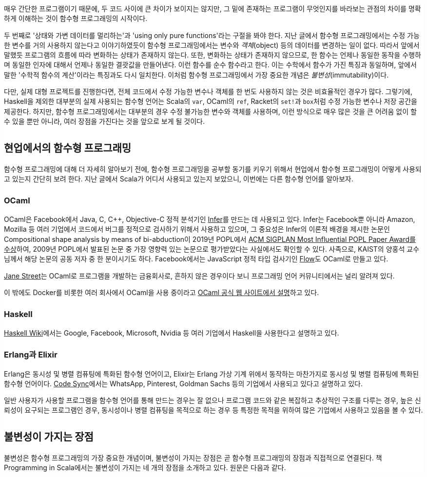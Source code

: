 매우 간단한 프로그램이기 때문에, 두 코드 사이에 큰 차이가 보이지는 않지만, 그 밑에 존재하는 프로그램이 무엇인지를 바라보는 관점의 차이를 명확하게 이해하는 것이 함수형 프로그래밍의 시작이다.

두 번째로 '상태와 가변 데이터를 멀리하는'과 'using only pure functions'라는 구절을 봐야 한다. 지난 글에서 함수형 프로그래밍에서는 수정 가능한 변수를 거의 사용하지 않는다고 이야기하였듯이 함수형 프로그래밍에서는 변수와 *객체*(object) 등의 데이터를 변경하는 일이 없다. 따라서 앞에서 말했듯 프로그램의 흐름에 따라 변화하는 상태가 존재하지 않는다. 또한, 변화하는 상태가 존재하지 않으므로, 한 함수는 언제나 동일한 동작을 수행하며 동일한 인자에 대해서 언제나 동일한 결괏값을 만들어낸다. 이런 함수를 순수 함수라고 한다. 이는 수학에서 함수가 가진 특징과 동일하며, 앞에서 말한 '수학적 함수의 계산'이라는 특징과도 다시 일치한다. 이처럼 함수형 프로그래밍에서 가장 중요한 개념은 *불변성*(immutability)이다.

다만, 실제 대형 프로젝트를 진행한다면, 전체 코드에서 수정 가능한 변수나 객체를 한 번도 사용하지 않는 것은 비효율적인 경우가 많다. 그렇기에, Haskell을 제외한 대부분의 실제 사용되는 함수형 언어는 Scala의 `var`, OCaml의 `ref`, Racket의 `set!`과 `box`처럼 수정 가능한 변수나 저장 공간을 제공한다. 하지만, 함수형 프로그래밍에서는 대부분의 경우 수정 불가능한 변수와 객체를 사용하며, 이런 방식으로 매우 많은 것을 큰 어려움 없이 할 수 있을 뿐만 아니라, 여러 장점을 가진다는 것을 앞으로 보게 될 것이다.

## 현업에서의 함수형 프로그래밍

함수형 프로그래밍에 대해 더 자세히 알아보기 전에, 함수형 프로그래밍을 공부할 동기를 키우기 위해서 현업에서 함수형 프로그래밍이 어떻게 사용되고 있는지 간단히 보려 한다. 지난 글에서 Scala가 어디서 사용되고 있는지 보았으니, 이번에는 다른 함수형 언어를 알아보자.

### OCaml

OCaml은 Facebook에서 Java, C, C++, Objective-C 정적 분석기인 [Infer](https://fbinfer.com/)를 만드는 데 사용되고 있다. Infer는 Facebook뿐 아니라 Amazon, Mozilla 등 여러 기업에서 코드에서 버그를 정적으로 검사하기 위해서 사용하고 있으며, 그 중요성은 Infer의 이론적 배경을 제시한 논문인 Compositional shape analysis by means of bi-abduction이 2019년 POPL에서 [ACM SIGPLAN Most Influential POPL Paper Award를 수상](https://research.fb.com/popl-2019-most-influential-paper-award-for-research-that-led-to-facebook-infer/)하여, 2009년 POPL에서 발표된 논문 중 가장 영향력 있는 논문으로 평가받았다는 사실에서도 확인할 수 있다. 사족으로, KAIST의 양홍석 교수님께서 해당 논문의 공동 저자 중 한 분이시기도 하다. Facebook에서는 JavaScript 정적 타입 검사기인 [Flow](https://flow.org/)도 OCaml로 만들고 있다.

[Jane Street](https://www.janestreet.com/)는 OCaml로 프로그램을 개발하는 금융회사로, 흔하지 않은 경우이다 보니 프로그래밍 언어 커뮤니티에서는 널리 알려져 있다.

이 밖에도 Docker를 비롯한 여러 회사에서 OCaml을 사용 중이라고 [OCaml 공식 웹 사이트에서 설명](http://ocaml.org/learn/companies.html)하고 있다.

### Haskell

[Haskell Wiki](http://wiki.haskell.org/Haskell_in_industry)에서는 Google, Facebook, Microsoft, Nvidia 등 여러 기업에서 Haskell을 사용한다고 설명하고 있다.

### Erlang과 Elixir

Erlang은 동시성 및 병렬 컴퓨팅에 특화된 함수형 언어이고, Elixir는 Erlang 가상 기계 위에서 동작하는 마찬가지로 동시성 및 병렬 컴퓨팅에 특화된 함수형 언어이다. [Code Sync](https://codesync.global/media/successful-companies-using-elixir-and-erlang/)에서는 WhatsApp, Pinterest, Goldman Sachs 등의 기업에서 사용되고 있다고 설명하고 있다.

일반 사용자가 사용할 프로그램을 함수형 언어를 통해 만드는 경우는 잘 없으나 프로그램 코드와 같은 복잡하고 추상적인 구조를 다루는 경우, 높은 신뢰성이 요구되는 프로그램인 경우, 동시성이나 병렬 컴퓨팅을 목적으로 하는 경우 등 특정한 목적을 위하여 많은 기업에서 사용하고 있음을 볼 수 있다.

## 불변성이 가지는 장점

불변성은 함수형 프로그래밍의 가장 중요한 개념이며, 불변성이 가지는 장점은 곧 함수형 프로그래밍의 장점과 직접적으로 연결된다. 책 Programming in Scala에서는 불변성이 가지는 네 개의 장점을 소개하고 있다. 원문은 다음과 같다.
